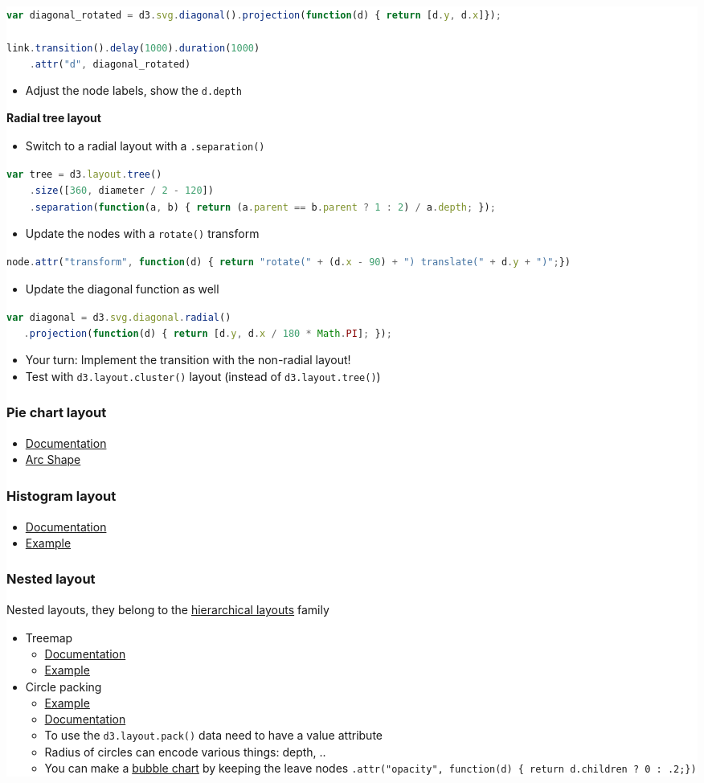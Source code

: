 ```javascript
var diagonal_rotated = d3.svg.diagonal().projection(function(d) { return [d.y, d.x]});

link.transition().delay(1000).duration(1000)
    .attr("d", diagonal_rotated)
```

* Adjust the node labels, show the `d.depth`

**Radial tree layout**

* Switch to a radial layout with a `.separation()`

```javascript
var tree = d3.layout.tree()
    .size([360, diameter / 2 - 120])
    .separation(function(a, b) { return (a.parent == b.parent ? 1 : 2) / a.depth; });
```

* Update the nodes with a `rotate()` transform

```javascript
node.attr("transform", function(d) { return "rotate(" + (d.x - 90) + ") translate(" + d.y + ")";})
```

* Update the diagonal function as well

```javascript
var diagonal = d3.svg.diagonal.radial()
   .projection(function(d) { return [d.y, d.x / 180 * Math.PI]; });
```
* Your turn: Implement the transition with the non-radial layout!
* Test with `d3.layout.cluster()` layout (instead of `d3.layout.tree()`)

### Pie chart layout

* [Documentation](https://github.com/mbostock/d3/wiki/Pie-Layout)
* [Arc Shape](https://github.com/mbostock/d3/wiki/SVG-Shapes#wiki-arc)

### Histogram layout

* [Documentation](https://github.com/mbostock/d3/wiki/Histogram-Layout)
* [Example](http://bl.ocks.org/mbostock/3048450)

### Nested layout

Nested layouts, they belong to the [hierarchical layouts](https://github.com/mbostock/d3/wiki/Hierarchy-Layout) family

* Treemap
  * [Documentation](https://github.com/mbostock/d3/wiki/Treemap-Layout)
  * [Example](http://bl.ocks.org/mbostock/4063582)
* Circle packing
  * [Example](http://bl.ocks.org/mbostock/4063530) 
  * [Documentation](https://github.com/mbostock/d3/wiki/Pack-Layout)
  * To use the `d3.layout.pack()` data need to have a value attribute
  * Radius of circles can encode various things: depth, .. 
  * You can make a [bubble chart](http://bl.ocks.org/mbostock/4063269) by keeping the leave nodes `.attr("opacity", function(d) { return d.children ? 0 : .2;})`
